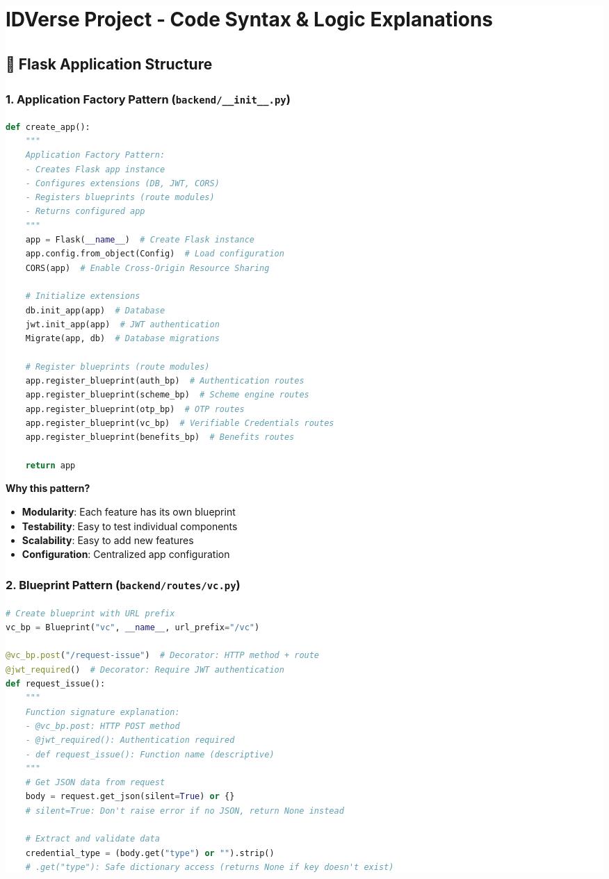 # IDVerse Project - Code Syntax & Logic Explanations

## 🔧 **Flask Application Structure**

### **1. Application Factory Pattern (`backend/__init__.py`)**

```python
def create_app():
    """
    Application Factory Pattern:
    - Creates Flask app instance
    - Configures extensions (DB, JWT, CORS)
    - Registers blueprints (route modules)
    - Returns configured app
    """
    app = Flask(__name__)  # Create Flask instance
    app.config.from_object(Config)  # Load configuration
    CORS(app)  # Enable Cross-Origin Resource Sharing
    
    # Initialize extensions
    db.init_app(app)  # Database
    jwt.init_app(app)  # JWT authentication
    Migrate(app, db)  # Database migrations
    
    # Register blueprints (route modules)
    app.register_blueprint(auth_bp)  # Authentication routes
    app.register_blueprint(scheme_bp)  # Scheme engine routes
    app.register_blueprint(otp_bp)  # OTP routes
    app.register_blueprint(vc_bp)  # Verifiable Credentials routes
    app.register_blueprint(benefits_bp)  # Benefits routes
    
    return app
```

**Why this pattern?**
- **Modularity**: Each feature has its own blueprint
- **Testability**: Easy to test individual components
- **Scalability**: Easy to add new features
- **Configuration**: Centralized app configuration

### **2. Blueprint Pattern (`backend/routes/vc.py`)**

```python
# Create blueprint with URL prefix
vc_bp = Blueprint("vc", __name__, url_prefix="/vc")

@vc_bp.post("/request-issue")  # Decorator: HTTP method + route
@jwt_required()  # Decorator: Require JWT authentication
def request_issue():
    """
    Function signature explanation:
    - @vc_bp.post: HTTP POST method
    - @jwt_required(): Authentication required
    - def request_issue(): Function name (descriptive)
    """
    # Get JSON data from request
    body = request.get_json(silent=True) or {}
    # silent=True: Don't raise error if no JSON, return None instead
    
    # Extract and validate data
    credential_type = (body.get("type") or "").strip()
    # .get("type"): Safe dictionary access (returns None if key doesn't exist)
```
